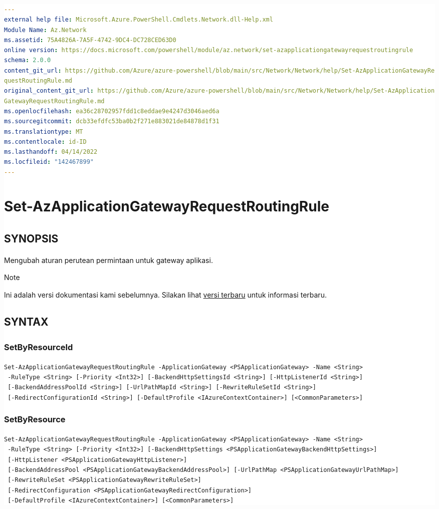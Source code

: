 ```yaml
---
external help file: Microsoft.Azure.PowerShell.Cmdlets.Network.dll-Help.xml
Module Name: Az.Network
ms.assetid: 75A4826A-7A5F-4742-9DC4-DC728CED63D0
online version: https://docs.microsoft.com/powershell/module/az.network/set-azapplicationgatewayrequestroutingrule
schema: 2.0.0
content_git_url: https://github.com/Azure/azure-powershell/blob/main/src/Network/Network/help/Set-AzApplicationGatewayRequestRoutingRule.md
original_content_git_url: https://github.com/Azure/azure-powershell/blob/main/src/Network/Network/help/Set-AzApplicationGatewayRequestRoutingRule.md
ms.openlocfilehash: ea36c28702957fdd1c8eddae9e4247d3046aed6a
ms.sourcegitcommit: dcb33efdfc53ba0b2f271e883021de84878d1f31
ms.translationtype: MT
ms.contentlocale: id-ID
ms.lasthandoff: 04/14/2022
ms.locfileid: "142467899"
---
```

# Set-AzApplicationGatewayRequestRoutingRule

## SYNOPSIS
Mengubah aturan perutean permintaan untuk gateway aplikasi.

> [!NOTE]
>Ini adalah versi dokumentasi kami sebelumnya. Silakan lihat [versi terbaru](/powershell/module/az.network/set-azapplicationgatewayrequestroutingrule) untuk informasi terbaru.

## SYNTAX

### SetByResourceId
```
Set-AzApplicationGatewayRequestRoutingRule -ApplicationGateway <PSApplicationGateway> -Name <String>
 -RuleType <String> [-Priority <Int32>] [-BackendHttpSettingsId <String>] [-HttpListenerId <String>]
 [-BackendAddressPoolId <String>] [-UrlPathMapId <String>] [-RewriteRuleSetId <String>]
 [-RedirectConfigurationId <String>] [-DefaultProfile <IAzureContextContainer>] [<CommonParameters>]
```

### SetByResource
```
Set-AzApplicationGatewayRequestRoutingRule -ApplicationGateway <PSApplicationGateway> -Name <String>
 -RuleType <String> [-Priority <Int32>] [-BackendHttpSettings <PSApplicationGatewayBackendHttpSettings>]
 [-HttpListener <PSApplicationGatewayHttpListener>]
 [-BackendAddressPool <PSApplicationGatewayBackendAddressPool>] [-UrlPathMap <PSApplicationGatewayUrlPathMap>]
 [-RewriteRuleSet <PSApplicationGatewayRewriteRuleSet>]
 [-RedirectConfiguration <PSApplicationGatewayRedirectConfiguration>]
 [-DefaultProfile <IAzureContextContainer>] [<CommonParameters>]
```
